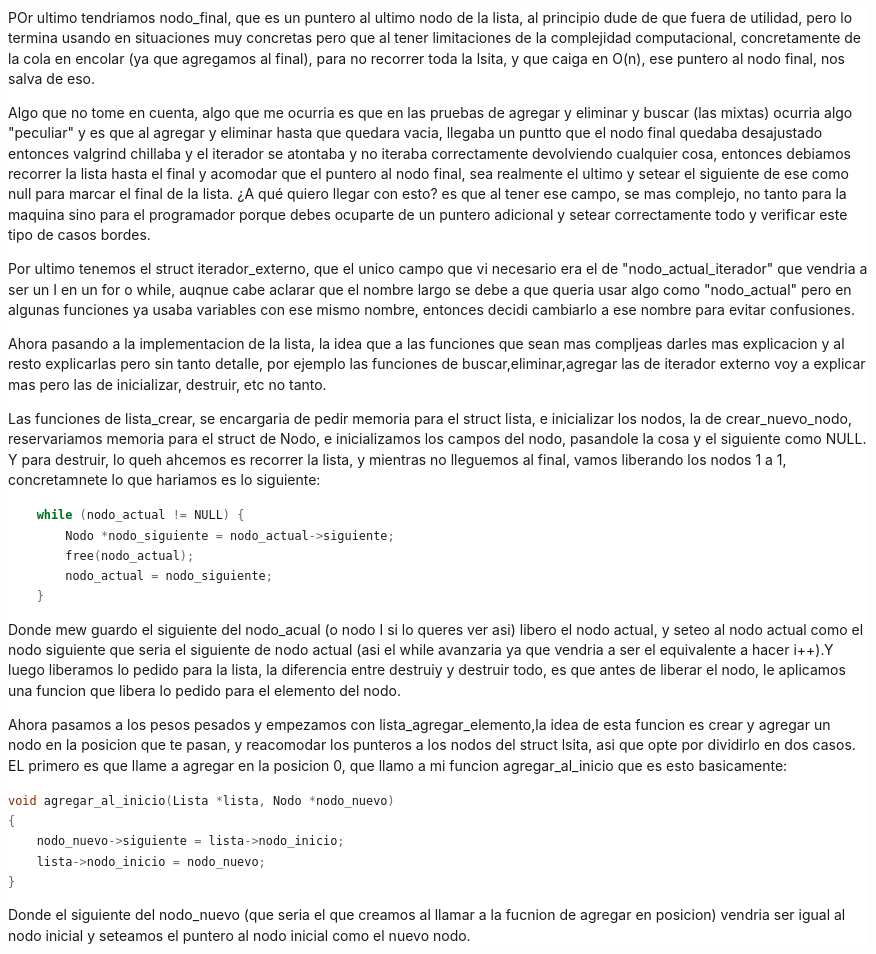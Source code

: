 POr ultimo tendriamos nodo_final, que es un puntero al ultimo nodo de la lista, al principio dude de que fuera de utilidad, pero lo termina usando en situaciones muy concretas pero que al tener limitaciones de la complejidad computacional, concretamente de la cola en encolar (ya que agregamos al final), para no recorrer toda la lsita, y que caiga en O(n), ese puntero al nodo final, nos salva de eso. 

Algo que no tome en cuenta, algo que me ocurria es que en las pruebas de agregar y eliminar y buscar (las mixtas) ocurria algo "peculiar" y es que al agregar y eliminar hasta que quedara vacia, llegaba un puntto que el nodo final quedaba desajustado entonces valgrind chillaba y el iterador se atontaba y no iteraba correctamente devolviendo cualquier cosa, entonces debiamos recorrer la lista hasta el final y acomodar que el puntero al nodo final, sea realmente el ultimo y setear el siguiente de ese como null para marcar el final de la lista. ¿A qué quiero llegar con esto? es que al tener ese campo, se mas complejo, no tanto para la maquina sino para el programador porque debes ocuparte de un puntero adicional y setear correctamente todo y verificar este tipo de casos bordes.

Por ultimo tenemos el struct iterador_externo, que el unico campo que vi necesario era el de "nodo_actual_iterador" que vendria a ser un I en un for o while, auqnue cabe aclarar que el nombre largo se debe a que queria usar algo como "nodo_actual" pero en algunas funciones ya usaba variables con ese mismo nombre, entonces decidi cambiarlo a ese nombre para evitar confusiones.

Ahora pasando a la implementacion de la lista, la idea que a las funciones que sean mas compljeas darles mas explicacion y al resto explicarlas pero sin tanto detalle, por ejemplo las funciones de buscar,eliminar,agregar las de iterador externo voy a explicar mas pero las de inicializar, destruir, etc no tanto.

Las funciones de lista_crear, se encargaria de pedir memoria para el struct lista, e inicializar los nodos, la de crear_nuevo_nodo, reservariamos memoria para el struct de Nodo, e inicializamos los campos del nodo, pasandole la cosa y el siguiente como NULL. Y para destruir, lo queh ahcemos es recorrer la lista, y mientras no lleguemos al final, vamos liberando los nodos 1 a 1, concretamnete lo que hariamos es lo siguiente:

```c
	while (nodo_actual != NULL) {
		Nodo *nodo_siguiente = nodo_actual->siguiente;
		free(nodo_actual);
		nodo_actual = nodo_siguiente;
	}
```

Donde mew guardo el siguiente del nodo_acual (o nodo I si lo queres ver asi) libero el nodo actual, y seteo al nodo actual como el nodo siguiente que seria el siguiente de nodo actual (asi el while avanzaria ya que vendria a ser el equivalente a hacer i++).Y luego liberamos lo pedido para la lista, la diferencia entre destruiy y destruir todo, es que antes de liberar el nodo, le aplicamos una funcion que libera lo pedido para el elemento del nodo.

Ahora pasamos a los pesos pesados y empezamos con lista_agregar_elemento,la idea de esta funcion es crear y agregar un nodo en la posicion que te pasan, y reacomodar los punteros a los nodos del struct lsita, asi que opte por dividirlo en dos casos. EL primero es que llame a agregar en la posicion 0, que llamo a mi funcion agregar_al_inicio que es esto basicamente:
```c
void agregar_al_inicio(Lista *lista, Nodo *nodo_nuevo)
{
	nodo_nuevo->siguiente = lista->nodo_inicio;
	lista->nodo_inicio = nodo_nuevo;
}
```
Donde el siguiente del nodo_nuevo (que seria el que creamos al llamar a la fucnion de agregar en posicion) vendria ser igual al nodo inicial y seteamos el puntero al nodo inicial como el nuevo nodo.
